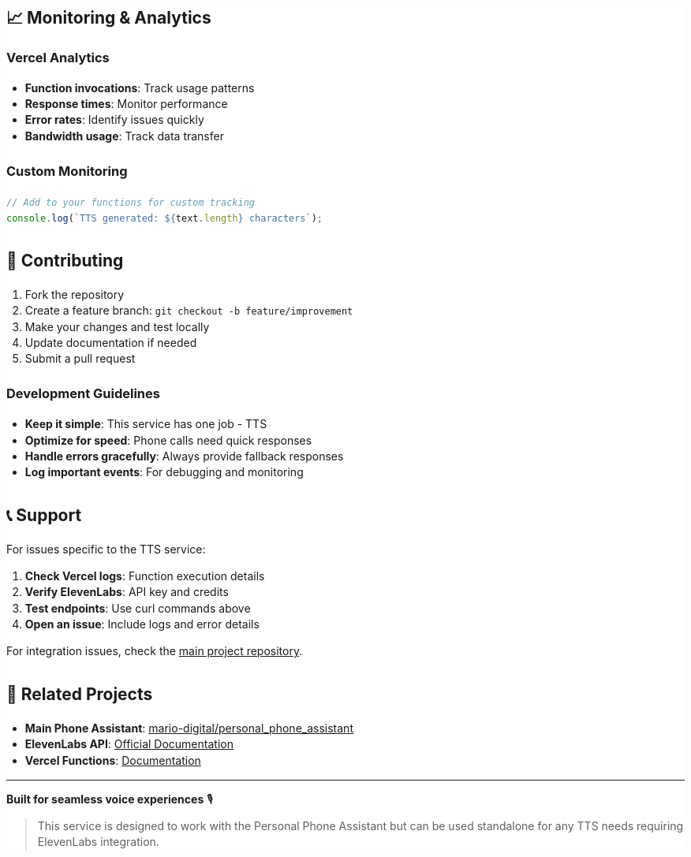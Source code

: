 ## 📈 Monitoring & Analytics

### Vercel Analytics

- **Function invocations**: Track usage patterns
- **Response times**: Monitor performance
- **Error rates**: Identify issues quickly
- **Bandwidth usage**: Track data transfer

### Custom Monitoring

```javascript
// Add to your functions for custom tracking
console.log(`TTS generated: ${text.length} characters`);
```

## 🤝 Contributing

1. Fork the repository
2. Create a feature branch: `git checkout -b feature/improvement`
3. Make your changes and test locally
4. Update documentation if needed
5. Submit a pull request

### Development Guidelines

- **Keep it simple**: This service has one job - TTS
- **Optimize for speed**: Phone calls need quick responses
- **Handle errors gracefully**: Always provide fallback responses
- **Log important events**: For debugging and monitoring

## 📞 Support

For issues specific to the TTS service:

1. **Check Vercel logs**: Function execution details
2. **Verify ElevenLabs**: API key and credits
3. **Test endpoints**: Use curl commands above
4. **Open an issue**: Include logs and error details

For integration issues, check the [main project repository](https://github.com/mario-digital/personal_phone_assistant).

## 🔗 Related Projects

- **Main Phone Assistant**: [mario-digital/personal_phone_assistant](https://github.com/mario-digital/personal_phone_assistant)
- **ElevenLabs API**: [Official Documentation](https://docs.elevenlabs.io/)
- **Vercel Functions**: [Documentation](https://vercel.com/docs/functions)

---

**Built for seamless voice experiences** 🎙️

> This service is designed to work with the Personal Phone Assistant but can be used standalone for any TTS needs requiring ElevenLabs integration.
